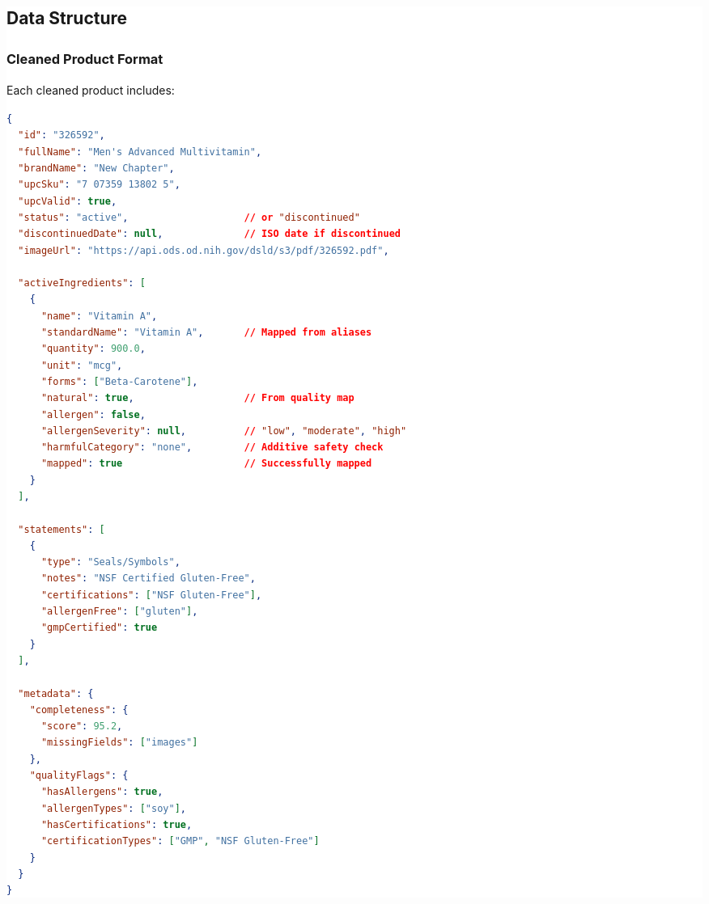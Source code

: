 ## Data Structure

### Cleaned Product Format

Each cleaned product includes:

```json
{
  "id": "326592",
  "fullName": "Men's Advanced Multivitamin",
  "brandName": "New Chapter",
  "upcSku": "7 07359 13802 5",
  "upcValid": true,
  "status": "active",                    // or "discontinued"
  "discontinuedDate": null,              // ISO date if discontinued
  "imageUrl": "https://api.ods.od.nih.gov/dsld/s3/pdf/326592.pdf",
  
  "activeIngredients": [
    {
      "name": "Vitamin A",
      "standardName": "Vitamin A",       // Mapped from aliases
      "quantity": 900.0,
      "unit": "mcg",
      "forms": ["Beta-Carotene"],
      "natural": true,                   // From quality map
      "allergen": false,
      "allergenSeverity": null,          // "low", "moderate", "high"
      "harmfulCategory": "none",         // Additive safety check
      "mapped": true                     // Successfully mapped
    }
  ],
  
  "statements": [
    {
      "type": "Seals/Symbols",
      "notes": "NSF Certified Gluten-Free",
      "certifications": ["NSF Gluten-Free"],
      "allergenFree": ["gluten"],
      "gmpCertified": true
    }
  ],
  
  "metadata": {
    "completeness": {
      "score": 95.2,
      "missingFields": ["images"]
    },
    "qualityFlags": {
      "hasAllergens": true,
      "allergenTypes": ["soy"],
      "hasCertifications": true,
      "certificationTypes": ["GMP", "NSF Gluten-Free"]
    }
  }
}
```

